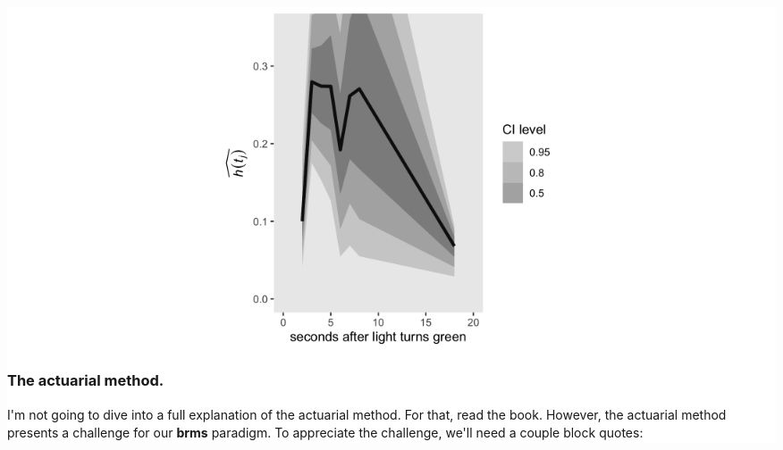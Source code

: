<img src="13_files/figure-html/unnamed-chunk-20-1.png" width="384" style="display: block; margin: auto;" />

### The actuarial method.

I'm not going to dive into a full explanation of the actuarial method. For that, read the book. However, the actuarial method presents a challenge for our **brms** paradigm. To appreciate the challenge, we'll need a couple block quotes:
